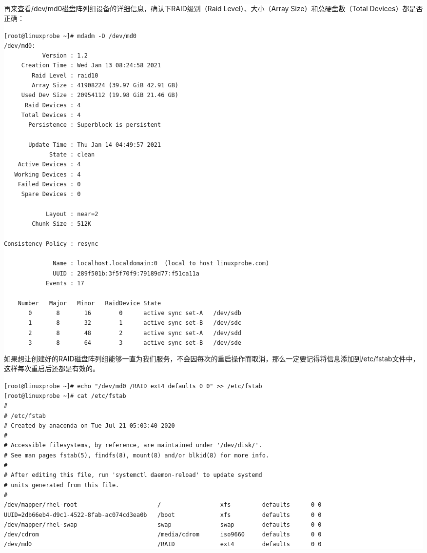 再来查看/dev/md0磁盘阵列组设备的详细信息，确认下RAID级别（Raid Level）、大小（Array Size）和总硬盘数（Total Devices）都是否正确：

```shell
[root@linuxprobe ~]# mdadm -D /dev/md0
/dev/md0:
           Version : 1.2
     Creation Time : Wed Jan 13 08:24:58 2021
        Raid Level : raid10
        Array Size : 41908224 (39.97 GiB 42.91 GB)
     Used Dev Size : 20954112 (19.98 GiB 21.46 GB)
      Raid Devices : 4
     Total Devices : 4
       Persistence : Superblock is persistent

       Update Time : Thu Jan 14 04:49:57 2021
             State : clean 
    Active Devices : 4
   Working Devices : 4
    Failed Devices : 0
     Spare Devices : 0

            Layout : near=2
        Chunk Size : 512K

Consistency Policy : resync

              Name : localhost.localdomain:0  (local to host linuxprobe.com)
              UUID : 289f501b:3f5f70f9:79189d77:f51ca11a
            Events : 17

    Number   Major   Minor   RaidDevice State
       0       8       16        0      active sync set-A   /dev/sdb
       1       8       32        1      active sync set-B   /dev/sdc
       2       8       48        2      active sync set-A   /dev/sdd
       3       8       64        3      active sync set-B   /dev/sde
```

如果想让创建好的RAID磁盘阵列组能够一直为我们服务，不会因每次的重启操作而取消，那么一定要记得将信息添加到/etc/fstab文件中，这样每次重启后还都是有效的。

```shell
[root@linuxprobe ~]# echo "/dev/md0 /RAID ext4 defaults 0 0" >> /etc/fstab
[root@linuxprobe ~]# cat /etc/fstab
#
# /etc/fstab
# Created by anaconda on Tue Jul 21 05:03:40 2020
#
# Accessible filesystems, by reference, are maintained under '/dev/disk/'.
# See man pages fstab(5), findfs(8), mount(8) and/or blkid(8) for more info.
#
# After editing this file, run 'systemctl daemon-reload' to update systemd
# units generated from this file.
#
/dev/mapper/rhel-root                       /                 xfs         defaults      0 0
UUID=2db66eb4-d9c1-4522-8fab-ac074cd3ea0b   /boot             xfs         defaults      0 0
/dev/mapper/rhel-swap                       swap              swap        defaults      0 0
/dev/cdrom                                  /media/cdrom      iso9660     defaults      0 0 
/dev/md0                                    /RAID             ext4        defaults      0 0
```
